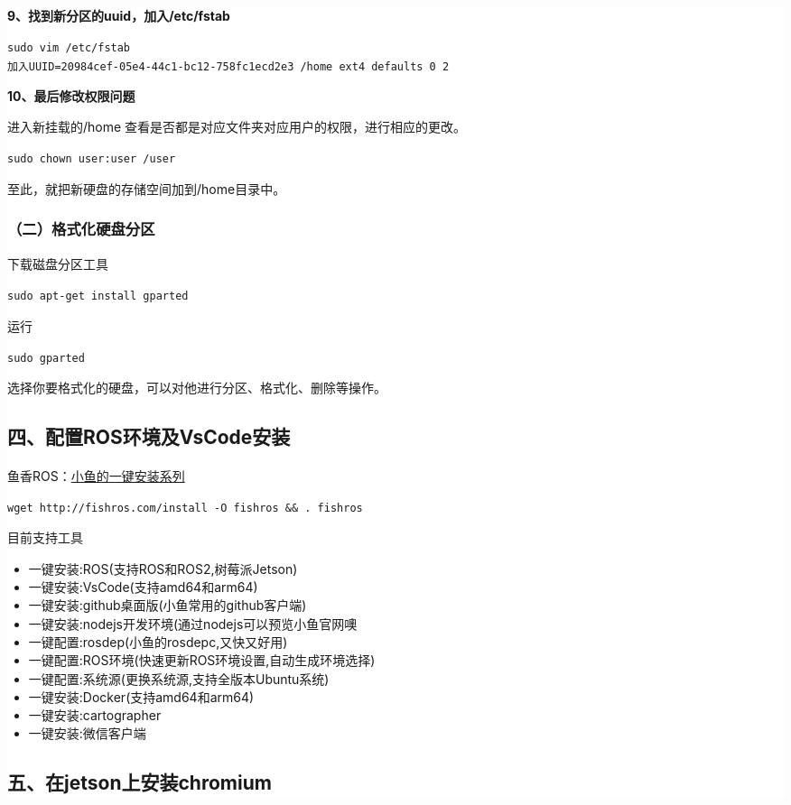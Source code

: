 **9、找到新分区的uuid，加入/etc/fstab**

```text
sudo vim /etc/fstab
加入UUID=20984cef-05e4-44c1-bc12-758fc1ecd2e3 /home ext4 defaults 0 2
```

**10、最后修改权限问题**

进入新挂载的/home 查看是否都是对应文件夹对应用户的权限，进行相应的更改。

```text
sudo chown user:user /user
```

至此，就把新硬盘的存储空间加到/home目录中。

### （二）格式化硬盘分区

下载磁盘分区工具

```text
sudo apt-get install gparted
```

运行

```text
sudo gparted
```

选择你要格式化的硬盘，可以对他进行分区、格式化、删除等操作。



## 四、配置ROS环境及VsCode安装

鱼香ROS：[小鱼的一键安装系列](https://link.zhihu.com/?target=https%3A//fishros.org.cn/forum/topic/20/%E5%B0%8F%E9%B1%BC%E7%9A%84%E4%B8%80%E9%94%AE%E5%AE%89%E8%A3%85%E7%B3%BB%E5%88%97%3Flang%3Dzh-CN)

```text
wget http://fishros.com/install -O fishros && . fishros
```

目前支持工具

- 一键安装:ROS(支持ROS和ROS2,树莓派Jetson)
- 一键安装:VsCode(支持amd64和arm64)
- 一键安装:github桌面版(小鱼常用的github客户端)
- 一键安装:nodejs开发环境(通过nodejs可以预览小鱼官网噢
- 一键配置:rosdep(小鱼的rosdepc,又快又好用)
- 一键配置:ROS环境(快速更新ROS环境设置,自动生成环境选择)
- 一键配置:系统源(更换系统源,支持全版本Ubuntu系统)
- 一键安装:Docker(支持amd64和arm64)
- 一键安装:cartographer
- 一键安装:微信客户端

## 五、在jetson上安装chromium
